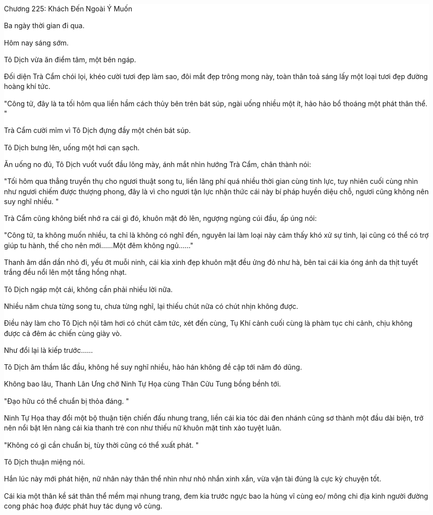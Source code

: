 




Chương 225: Khách Đến Ngoài Ý Muốn


Ba ngày thời gian đi qua.

Hôm nay sáng sớm.

Tô Dịch vừa ăn điểm tâm, một bên ngáp.

Đối diện Trà Cẩm chói lọi, khéo cười tươi đẹp làm sao, đôi mắt đẹp trông mong này, toàn thân toả sáng lấy một loại tươi đẹp đường hoàng khí tức.

"Công tử, đây là ta tối hôm qua liền hầm cách thủy bên trên bát súp, ngài uống nhiều một ít, hảo hảo bổ thoáng một phát thân thể. "

Trà Cẩm cười mỉm vì Tô Dịch đựng đầy một chén bát súp.

Tô Dịch bưng lên, uống một hơi cạn sạch.

Ăn uống no đủ, Tô Dịch vuốt vuốt đầu lông mày, ánh mắt nhìn hướng Trà Cẩm, chân thành nói:

"Tối hôm qua thẳng truyền thụ cho ngươi thuật song tu, liền lãng phí quá nhiều thời gian cùng tinh lực, tuy nhiên cuối cùng nhìn như ngươi chiếm được thượng phong, đây là vì cho ngươi tận lực nhận thức cái này bí pháp huyền diệu chỗ, ngươi cũng không nên suy nghĩ nhiều. "

Trà Cẩm cũng không biết nhớ ra cái gì đó, khuôn mặt đỏ lên, ngượng ngùng cúi đầu, ấp úng nói:

"Công tử, ta không muốn nhiều, ta chỉ là không có nghĩ đến, nguyên lai làm loại này cảm thấy khó xử sự tình, lại cũng có thể có trợ giúp tu hành, thế cho nên mới......Một đêm không ngủ......"

Thanh âm dần dần nhỏ đi, yếu ớt muỗi ninh, cái kia xinh đẹp khuôn mặt đều ửng đỏ như hà, bên tai cái kia óng ánh da thịt tuyết trắng đều nổi lên một tầng hồng nhạt.

Tô Dịch ngáp một cái, không cần phải nhiều lời nữa.

Nhiều năm chưa từng song tu, chưa từng nghĩ, lại thiếu chút nữa có chút nhịn không được.

Điều này làm cho Tô Dịch nội tâm hơi có chút căm tức, xét đến cùng, Tụ Khí cảnh cuối cùng là phàm tục chi cảnh, chịu không được cả đêm ác chiến cùng giày vò.

Như đổi lại là kiếp trước......

Tô Dịch âm thầm lắc đầu, không hề suy nghĩ nhiều, hảo hán không đề cập tới năm đó dũng.

Không bao lâu, Thanh Lân Ưng chở Ninh Tự Họa cùng Thân Cửu Tung bồng bềnh tới.

"Đạo hữu có thể chuẩn bị thỏa đáng. "

Ninh Tự Họa thay đổi một bộ thuận tiện chiến đấu nhung trang, liền cái kia tóc dài đen nhánh cũng sơ thành một đầu dài biện, trở nên nổi bật lên nàng cái kia thanh trẻ con như thiếu nữ khuôn mặt tinh xảo tuyệt luân.

"Không có gì cần chuẩn bị, tùy thời cũng có thể xuất phát. "

Tô Dịch thuận miệng nói.

Hắn lúc này mới phát hiện, nữ nhân này thân thể nhìn như nhỏ nhắn xinh xắn, vừa vặn tài đúng là cực kỳ chuyện tốt.

Cái kia một thân kề sát thân thể mềm mại nhung trang, đem kia trước ngực bao la hùng vĩ cùng eo/ mông chi địa kinh người đường cong phác hoạ được phát huy tác dụng vô cùng.
